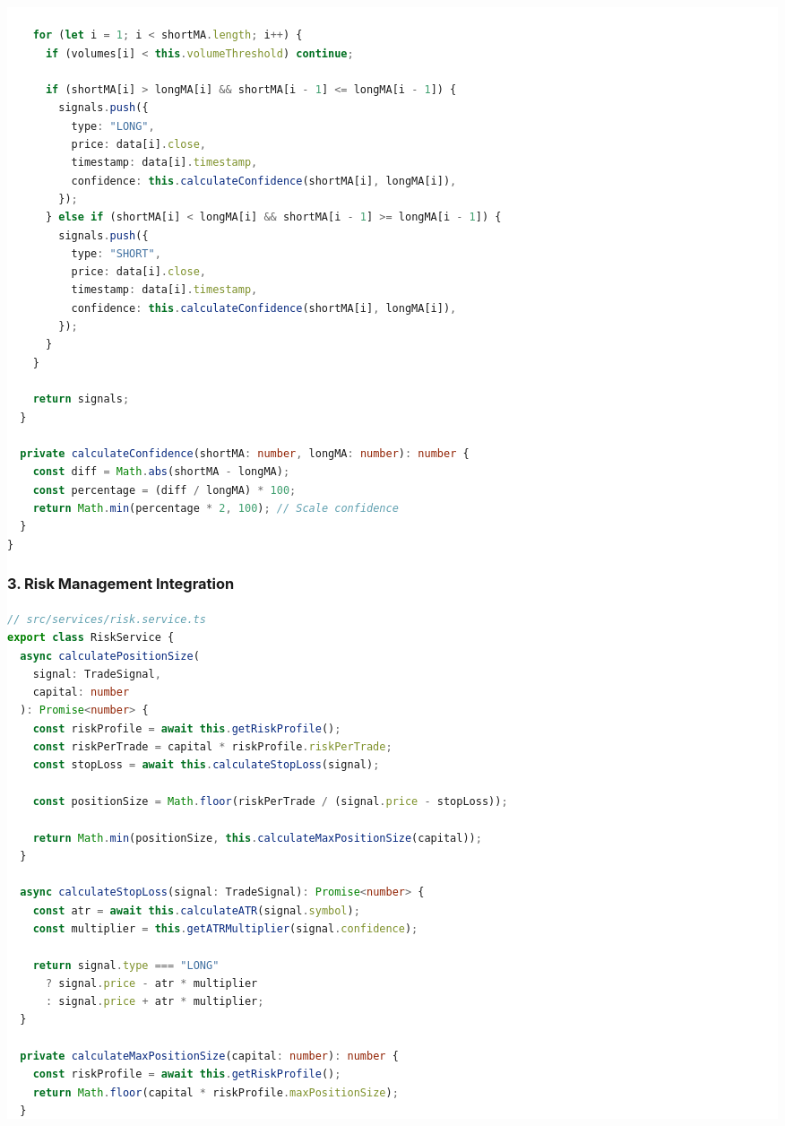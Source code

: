 ```typescript

    for (let i = 1; i < shortMA.length; i++) {
      if (volumes[i] < this.volumeThreshold) continue;

      if (shortMA[i] > longMA[i] && shortMA[i - 1] <= longMA[i - 1]) {
        signals.push({
          type: "LONG",
          price: data[i].close,
          timestamp: data[i].timestamp,
          confidence: this.calculateConfidence(shortMA[i], longMA[i]),
        });
      } else if (shortMA[i] < longMA[i] && shortMA[i - 1] >= longMA[i - 1]) {
        signals.push({
          type: "SHORT",
          price: data[i].close,
          timestamp: data[i].timestamp,
          confidence: this.calculateConfidence(shortMA[i], longMA[i]),
        });
      }
    }

    return signals;
  }

  private calculateConfidence(shortMA: number, longMA: number): number {
    const diff = Math.abs(shortMA - longMA);
    const percentage = (diff / longMA) * 100;
    return Math.min(percentage * 2, 100); // Scale confidence
  }
}
```

### 3. Risk Management Integration

```typescript
// src/services/risk.service.ts
export class RiskService {
  async calculatePositionSize(
    signal: TradeSignal,
    capital: number
  ): Promise<number> {
    const riskProfile = await this.getRiskProfile();
    const riskPerTrade = capital * riskProfile.riskPerTrade;
    const stopLoss = await this.calculateStopLoss(signal);

    const positionSize = Math.floor(riskPerTrade / (signal.price - stopLoss));

    return Math.min(positionSize, this.calculateMaxPositionSize(capital));
  }

  async calculateStopLoss(signal: TradeSignal): Promise<number> {
    const atr = await this.calculateATR(signal.symbol);
    const multiplier = this.getATRMultiplier(signal.confidence);

    return signal.type === "LONG"
      ? signal.price - atr * multiplier
      : signal.price + atr * multiplier;
  }

  private calculateMaxPositionSize(capital: number): number {
    const riskProfile = await this.getRiskProfile();
    return Math.floor(capital * riskProfile.maxPositionSize);
  }
```